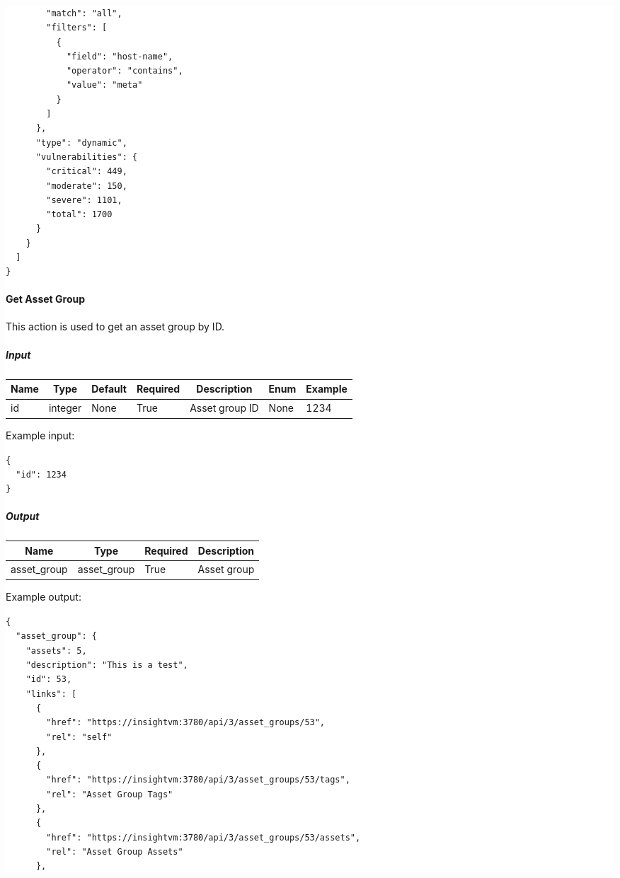 ```
        "match": "all",
        "filters": [
          {
            "field": "host-name",
            "operator": "contains",
            "value": "meta"
          }
        ]
      },
      "type": "dynamic",
      "vulnerabilities": {
        "critical": 449,
        "moderate": 150,
        "severe": 1101,
        "total": 1700
      }
    }
  ]
}
```

#### Get Asset Group

This action is used to get an asset group by ID.

##### Input

|Name|Type|Default|Required|Description|Enum|Example|
|----|----|-------|--------|-----------|----|-------|
|id|integer|None|True|Asset group ID|None|1234|

Example input:

```
{
  "id": 1234
}
```

##### Output

|Name|Type|Required|Description|
|----|----|--------|-----------|
|asset_group|asset_group|True|Asset group|

Example output:

```
{
  "asset_group": {
    "assets": 5,
    "description": "This is a test",
    "id": 53,
    "links": [
      {
        "href": "https://insightvm:3780/api/3/asset_groups/53",
        "rel": "self"
      },
      {
        "href": "https://insightvm:3780/api/3/asset_groups/53/tags",
        "rel": "Asset Group Tags"
      },
      {
        "href": "https://insightvm:3780/api/3/asset_groups/53/assets",
        "rel": "Asset Group Assets"
      },
```